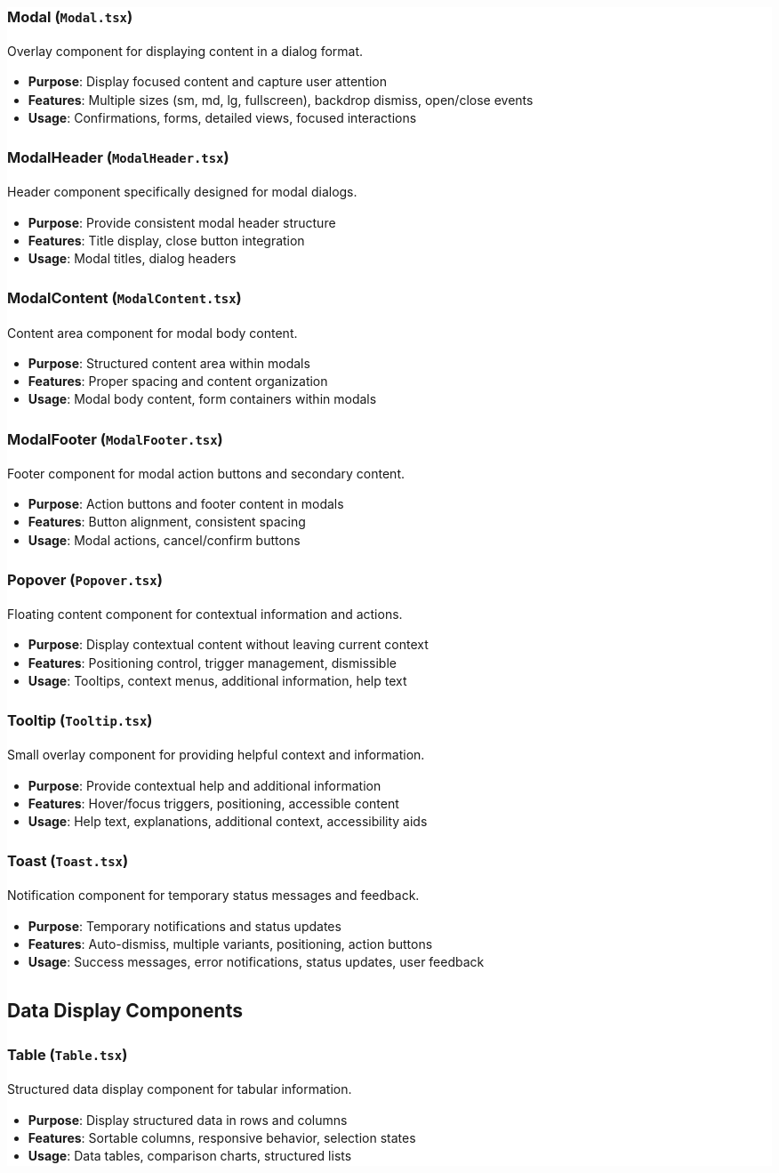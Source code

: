 ### **Modal (`Modal.tsx`)**
Overlay component for displaying content in a dialog format.
- **Purpose**: Display focused content and capture user attention
- **Features**: Multiple sizes (sm, md, lg, fullscreen), backdrop dismiss, open/close events
- **Usage**: Confirmations, forms, detailed views, focused interactions

### **ModalHeader (`ModalHeader.tsx`)**
Header component specifically designed for modal dialogs.
- **Purpose**: Provide consistent modal header structure
- **Features**: Title display, close button integration
- **Usage**: Modal titles, dialog headers

### **ModalContent (`ModalContent.tsx`)**
Content area component for modal body content.
- **Purpose**: Structured content area within modals
- **Features**: Proper spacing and content organization
- **Usage**: Modal body content, form containers within modals

### **ModalFooter (`ModalFooter.tsx`)**
Footer component for modal action buttons and secondary content.
- **Purpose**: Action buttons and footer content in modals
- **Features**: Button alignment, consistent spacing
- **Usage**: Modal actions, cancel/confirm buttons

### **Popover (`Popover.tsx`)**
Floating content component for contextual information and actions.
- **Purpose**: Display contextual content without leaving current context
- **Features**: Positioning control, trigger management, dismissible
- **Usage**: Tooltips, context menus, additional information, help text

### **Tooltip (`Tooltip.tsx`)**
Small overlay component for providing helpful context and information.
- **Purpose**: Provide contextual help and additional information
- **Features**: Hover/focus triggers, positioning, accessible content
- **Usage**: Help text, explanations, additional context, accessibility aids

### **Toast (`Toast.tsx`)**
Notification component for temporary status messages and feedback.
- **Purpose**: Temporary notifications and status updates
- **Features**: Auto-dismiss, multiple variants, positioning, action buttons
- **Usage**: Success messages, error notifications, status updates, user feedback

## Data Display Components

### **Table (`Table.tsx`)**
Structured data display component for tabular information.
- **Purpose**: Display structured data in rows and columns
- **Features**: Sortable columns, responsive behavior, selection states
- **Usage**: Data tables, comparison charts, structured lists
